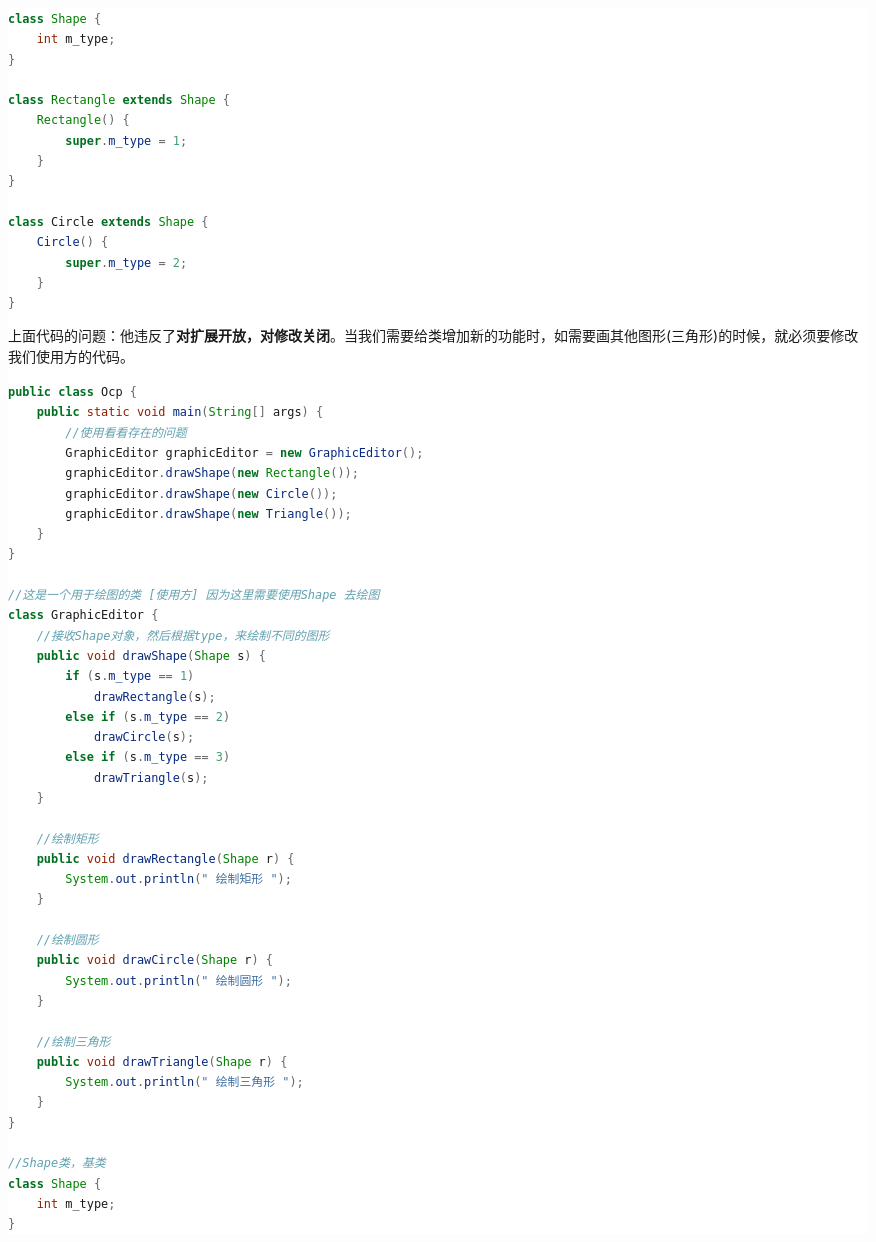 ```java
class Shape {
	int m_type;
}

class Rectangle extends Shape {
	Rectangle() {
		super.m_type = 1;
	}
}

class Circle extends Shape {
	Circle() {
		super.m_type = 2;
	}
}

```

上面代码的问题：他违反了**对扩展开放，对修改关闭**。当我们需要给类增加新的功能时，如需要画其他图形(三角形)的时候，就必须要修改我们使用方的代码。

```java
public class Ocp {
	public static void main(String[] args) {
		//使用看看存在的问题
		GraphicEditor graphicEditor = new GraphicEditor();
		graphicEditor.drawShape(new Rectangle());
		graphicEditor.drawShape(new Circle());
		graphicEditor.drawShape(new Triangle());
	}
}

//这是一个用于绘图的类 [使用方] 因为这里需要使用Shape 去绘图
class GraphicEditor {
	//接收Shape对象，然后根据type，来绘制不同的图形
	public void drawShape(Shape s) {
		if (s.m_type == 1)
			drawRectangle(s);
		else if (s.m_type == 2)
			drawCircle(s);
		else if (s.m_type == 3)
			drawTriangle(s);
	}

	//绘制矩形
	public void drawRectangle(Shape r) {
		System.out.println(" 绘制矩形 ");
	}

	//绘制圆形
	public void drawCircle(Shape r) {
		System.out.println(" 绘制圆形 ");
	}
	
	//绘制三角形
	public void drawTriangle(Shape r) {
		System.out.println(" 绘制三角形 ");
	}
}

//Shape类，基类
class Shape {
	int m_type;
}

```